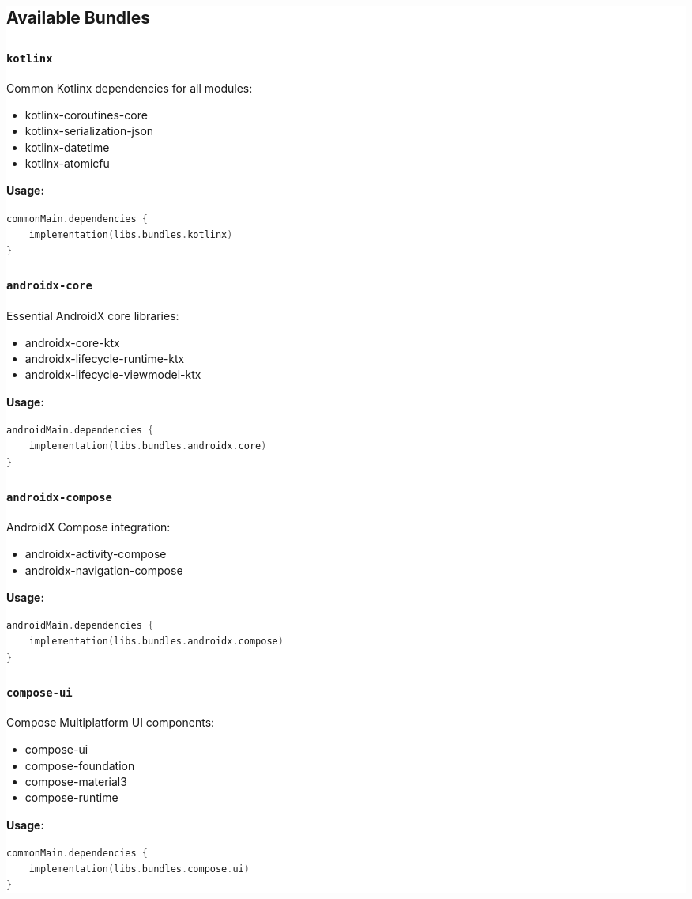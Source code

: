 
## Available Bundles

### `kotlinx`
Common Kotlinx dependencies for all modules:
- kotlinx-coroutines-core
- kotlinx-serialization-json
- kotlinx-datetime
- kotlinx-atomicfu

**Usage:**
```kotlin
commonMain.dependencies {
    implementation(libs.bundles.kotlinx)
}
```

### `androidx-core`
Essential AndroidX core libraries:
- androidx-core-ktx
- androidx-lifecycle-runtime-ktx
- androidx-lifecycle-viewmodel-ktx

**Usage:**
```kotlin
androidMain.dependencies {
    implementation(libs.bundles.androidx.core)
}
```

### `androidx-compose`
AndroidX Compose integration:
- androidx-activity-compose
- androidx-navigation-compose

**Usage:**
```kotlin
androidMain.dependencies {
    implementation(libs.bundles.androidx.compose)
}
```

### `compose-ui`
Compose Multiplatform UI components:
- compose-ui
- compose-foundation
- compose-material3
- compose-runtime

**Usage:**
```kotlin
commonMain.dependencies {
    implementation(libs.bundles.compose.ui)
}
```
